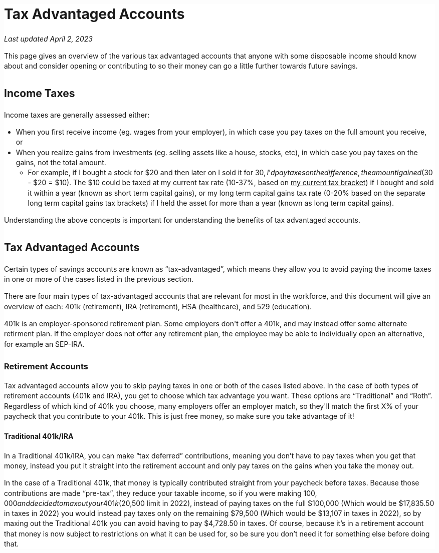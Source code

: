 # Tax Advantaged Accounts
_Last updated April 2, 2023_

This page gives an overview of the various tax advantaged accounts that anyone with some disposable income should know about and consider opening or contributing to so their money can go a little further towards future savings.

## Income Taxes
Income taxes are generally assessed either:
* When you first receive income (eg. wages from your employer), in which case you pay taxes on the full amount you receive, or
* When you realize gains from investments (eg. selling assets like a house, stocks, etc), in which case you pay taxes on the gains, not the total amount.
  * For example, if I bought a stock for $20 and then later on I sold it for $30, I’d pay taxes on the difference, the amount I gained ($30 - $20 = $10). The $10 could be taxed at my current tax rate (10-37%, based on [my current tax bracket](./tax-brackets.md)) if I bought and sold it within a year (known as short term capital gains), or my long term capital gains tax rate (0-20% based on the separate long term capital gains tax brackets) if I held the asset for more than a year (known as long term capital gains).

Understanding the above concepts is important for understanding the benefits of tax advantaged accounts.

## Tax Advantaged Accounts
Certain types of savings accounts are known as “tax-advantaged”, which means they allow you to avoid paying the income taxes in one or more of the cases listed in the previous section.

There are four main types of tax-advantaged accounts that are relevant for most in the workforce, and this document will give an overview of each: 401k (retirement), IRA (retirement), HSA (healthcare), and 529 (education).

401k is an employer-sponsored retirement plan. Some employers don't offer a 401k, and may instead offer some alternate retirment plan. If the employer does not offer any retirement plan, the employee may be able to individually open an alternative, for example an SEP-IRA.

### Retirement Accounts
Tax advantaged accounts allow you to skip paying taxes in one or both of the cases listed above. In the case of both types of retirement accounts (401k and IRA), you get to choose which tax advantage you want. These options are “Traditional” and “Roth”. Regardless of which kind of 401k you choose, many employers offer an employer match, so they'll match the first X% of your paycheck that you contribute to your 401k. This is just free money, so make sure you take advantage of it!

#### Traditional 401k/IRA
In a Traditional 401k/IRA, you can make “tax deferred” contributions, meaning you don’t have to pay taxes when you get that money, instead you put it straight into the retirement account and only pay taxes on the gains when you take the money out.

In the case of a Traditional 401k, that money is typically contributed straight from your paycheck before taxes. Because those contributions are made “pre-tax”, they reduce your taxable income, so if you were making $100,000 and decided to max out your 401k ($20,500 limit in 2022), instead of paying taxes on the full $100,000 (Which would be $17,835.50 in taxes in 2022) you would instead pay taxes only on the remaining $79,500 (Which would be $13,107 in taxes in 2022), so by maxing out the Traditional 401k you can avoid having to pay $4,728.50 in taxes. Of course, because it’s in a retirement account that money is now subject to restrictions on what it can be used for, so be sure you don’t need it for something else before doing that.
